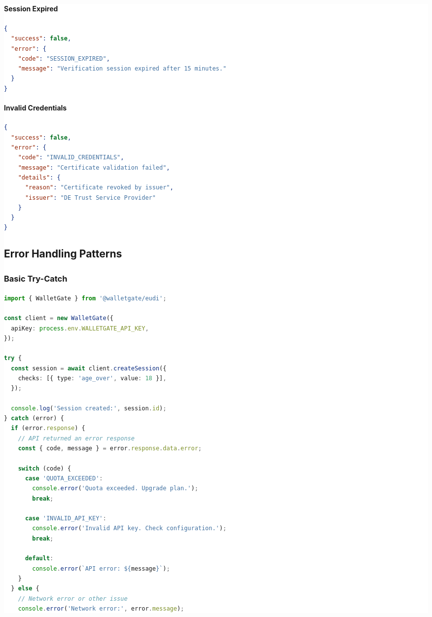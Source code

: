 #### Session Expired

```json
{
  "success": false,
  "error": {
    "code": "SESSION_EXPIRED",
    "message": "Verification session expired after 15 minutes."
  }
}
```

#### Invalid Credentials

```json
{
  "success": false,
  "error": {
    "code": "INVALID_CREDENTIALS",
    "message": "Certificate validation failed",
    "details": {
      "reason": "Certificate revoked by issuer",
      "issuer": "DE Trust Service Provider"
    }
  }
}
```

## Error Handling Patterns

### Basic Try-Catch

```typescript
import { WalletGate } from '@walletgate/eudi';

const client = new WalletGate({
  apiKey: process.env.WALLETGATE_API_KEY,
});

try {
  const session = await client.createSession({
    checks: [{ type: 'age_over', value: 18 }],
  });

  console.log('Session created:', session.id);
} catch (error) {
  if (error.response) {
    // API returned an error response
    const { code, message } = error.response.data.error;

    switch (code) {
      case 'QUOTA_EXCEEDED':
        console.error('Quota exceeded. Upgrade plan.');
        break;

      case 'INVALID_API_KEY':
        console.error('Invalid API key. Check configuration.');
        break;

      default:
        console.error(`API error: ${message}`);
    }
  } else {
    // Network error or other issue
    console.error('Network error:', error.message);
```